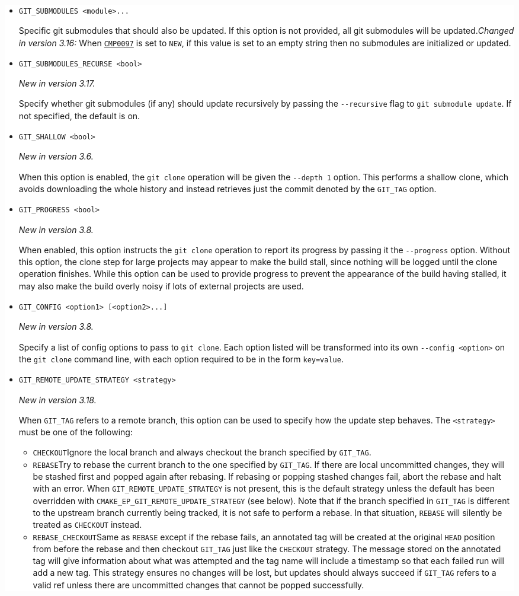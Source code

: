   - `GIT_SUBMODULES <module>...`

    Specific git submodules that should also be updated. If this option is not provided, all git submodules will be updated.*Changed in version 3.16:* When [`CMP0097`](https://cmake.org/cmake/help/latest/policy/CMP0097.html#policy:CMP0097) is set to `NEW`, if this value is set to an empty string then no submodules are initialized or updated.

  - `GIT_SUBMODULES_RECURSE <bool>`

    *New in version 3.17.*

    Specify whether git submodules (if any) should update recursively by passing the `--recursive` flag to `git submodule update`. If not specified, the default is on.

  - `GIT_SHALLOW <bool>`

    *New in version 3.6.*

    When this option is enabled, the `git clone` operation will be given the `--depth 1` option. This performs a shallow clone, which avoids downloading the whole history and instead retrieves just the commit denoted by the `GIT_TAG` option.

  - `GIT_PROGRESS <bool>`

    *New in version 3.8.*

    When enabled, this option instructs the `git clone` operation to report its progress by passing it the `--progress` option. Without this option, the clone step for large projects may appear to make the build stall, since nothing will be logged until the clone operation finishes. While this option can be used to provide progress to prevent the appearance of the build having stalled, it may also make the build overly noisy if lots of external projects are used.

  - `GIT_CONFIG <option1> [<option2>...]`

    *New in version 3.8.*

    Specify a list of config options to pass to `git clone`. Each option listed will be transformed into its own `--config <option>` on the `git clone` command line, with each option required to be in the form `key=value`.

  - `GIT_REMOTE_UPDATE_STRATEGY <strategy>`

    *New in version 3.18.*

    When `GIT_TAG` refers to a remote branch, this option can be used to specify how the update step behaves. The `<strategy>` must be one of the following:

    - `CHECKOUT`Ignore the local branch and always checkout the branch specified by `GIT_TAG`.
    - `REBASE`Try to rebase the current branch to the one specified by `GIT_TAG`. If there are local uncommitted changes, they will be stashed first and popped again after rebasing. If rebasing or popping stashed changes fail, abort the rebase and halt with an error. When `GIT_REMOTE_UPDATE_STRATEGY` is not present, this is the default strategy unless the default has been overridden with `CMAKE_EP_GIT_REMOTE_UPDATE_STRATEGY` (see below). Note that if the branch specified in `GIT_TAG` is different to the upstream branch currently being tracked, it is not safe to perform a rebase. In that situation, `REBASE` will silently be treated as `CHECKOUT` instead.
    - `REBASE_CHECKOUT`Same as `REBASE` except if the rebase fails, an annotated tag will be created at the original `HEAD` position from before the rebase and then checkout `GIT_TAG` just like the `CHECKOUT` strategy. The message stored on the annotated tag will give information about what was attempted and the tag name will include a timestamp so that each failed run will add a new tag. This strategy ensures no changes will be lost, but updates should always succeed if `GIT_TAG` refers to a valid ref unless there are uncommitted changes that cannot be popped successfully.
